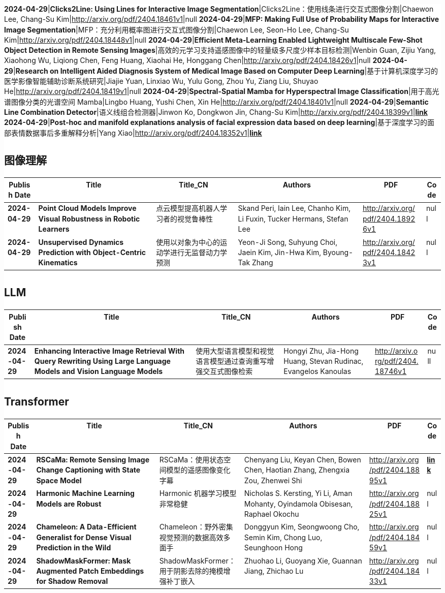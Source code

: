 **2024-04-29**|**Clicks2Line: Using Lines for Interactive Image Segmentation**|Clicks2Line：使用线条进行交互式图像分割|Chaewon Lee, Chang-Su Kim|<http://arxiv.org/pdf/2404.18461v1>|null
**2024-04-29**|**MFP: Making Full Use of Probability Maps for Interactive Image Segmentation**|MFP：充分利用概率图进行交互式图像分割|Chaewon Lee, Seon-Ho Lee, Chang-Su Kim|<http://arxiv.org/pdf/2404.18448v1>|null
**2024-04-29**|**Efficient Meta-Learning Enabled Lightweight Multiscale Few-Shot Object Detection in Remote Sensing Images**|高效的元学习支持遥感图像中的轻量级多尺度少样本目标检测|Wenbin Guan, Zijiu Yang, Xiaohong Wu, Liqiong Chen, Feng Huang, Xiaohai He, Honggang Chen|<http://arxiv.org/pdf/2404.18426v1>|null
**2024-04-29**|**Research on Intelligent Aided Diagnosis System of Medical Image Based on Computer Deep Learning**|基于计算机深度学习的医学影像智能辅助诊断系统研究|Jiajie Yuan, Linxiao Wu, Yulu Gong, Zhou Yu, Ziang Liu, Shuyao He|<http://arxiv.org/pdf/2404.18419v1>|null
**2024-04-29**|**Spectral-Spatial Mamba for Hyperspectral Image Classification**|用于高光谱图像分类的光谱空间 Mamba|Lingbo Huang, Yushi Chen, Xin He|<http://arxiv.org/pdf/2404.18401v1>|null
**2024-04-29**|**Semantic Line Combination Detector**|语义线组合检测器|Jinwon Ko, Dongkwon Jin, Chang-Su Kim|<http://arxiv.org/pdf/2404.18399v1>|**[link](https://github.com/jinwon-ko/slcd)**
**2024-04-29**|**Post-hoc and manifold explanations analysis of facial expression data based on deep learning**|基于深度学习的面部表情数据事后多重解释分析|Yang Xiao|<http://arxiv.org/pdf/2404.18352v1>|**[link](https://github.com/nkushaw/psychoinformatics)**

## 图像理解

|Publish Date|Title|Title_CN|Authors|PDF|Code|
|---|---|---|---|---|---|
**2024-04-29**|**Point Cloud Models Improve Visual Robustness in Robotic Learners**|点云模型提高机器人学习者的视觉鲁棒性|Skand Peri, Iain Lee, Chanho Kim, Li Fuxin, Tucker Hermans, Stefan Lee|<http://arxiv.org/pdf/2404.18926v1>|null
**2024-04-29**|**Unsupervised Dynamics Prediction with Object-Centric Kinematics**|使用以对象为中心的运动学进行无监督动力学预测|Yeon-Ji Song, Suhyung Choi, Jaein Kim, Jin-Hwa Kim, Byoung-Tak Zhang|<http://arxiv.org/pdf/2404.18423v1>|null

## LLM

|Publish Date|Title|Title_CN|Authors|PDF|Code|
|---|---|---|---|---|---|
**2024-04-29**|**Enhancing Interactive Image Retrieval With Query Rewriting Using Large Language Models and Vision Language Models**|使用大型语言模型和视觉语言模型通过查询重写增强交互式图像检索|Hongyi Zhu, Jia-Hong Huang, Stevan Rudinac, Evangelos Kanoulas|<http://arxiv.org/pdf/2404.18746v1>|null

## Transformer

|Publish Date|Title|Title_CN|Authors|PDF|Code|
|---|---|---|---|---|---|
**2024-04-29**|**RSCaMa: Remote Sensing Image Change Captioning with State Space Model**|RSCaMa：使用状态空间模型的遥感图像变化字幕|Chenyang Liu, Keyan Chen, Bowen Chen, Haotian Zhang, Zhengxia Zou, Zhenwei Shi|<http://arxiv.org/pdf/2404.18895v1>|**[link](https://github.com/chen-yang-liu/rscama)**
**2024-04-29**|**Harmonic Machine Learning Models are Robust**|Harmonic 机器学习模型非常稳健|Nicholas S. Kersting, Yi Li, Aman Mohanty, Oyindamola Obisesan, Raphael Okochu|<http://arxiv.org/pdf/2404.18825v1>|null
**2024-04-29**|**Chameleon: A Data-Efficient Generalist for Dense Visual Prediction in the Wild**|Chameleon：野外密集视觉预测的数据高效多面手|Donggyun Kim, Seongwoong Cho, Semin Kim, Chong Luo, Seunghoon Hong|<http://arxiv.org/pdf/2404.18459v1>|null
**2024-04-29**|**ShadowMaskFormer: Mask Augmented Patch Embeddings for Shadow Removal**|ShadowMaskFormer：用于阴影去除的掩模增强补丁嵌入|Zhuohao Li, Guoyang Xie, Guannan Jiang, Zhichao Lu|<http://arxiv.org/pdf/2404.18433v1>|null
